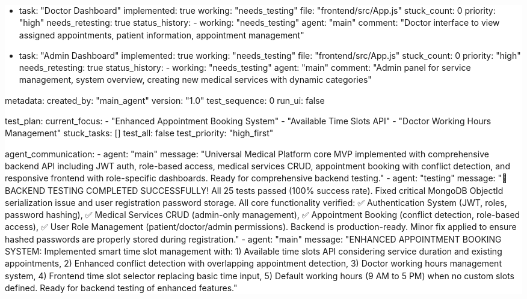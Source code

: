   - task: "Doctor Dashboard"
    implemented: true
    working: "needs_testing"
    file: "frontend/src/App.js"
    stuck_count: 0
    priority: "high"
    needs_retesting: true
    status_history:
        - working: "needs_testing"
          agent: "main"
          comment: "Doctor interface to view assigned appointments, patient information, appointment management"

  - task: "Admin Dashboard"
    implemented: true
    working: "needs_testing"
    file: "frontend/src/App.js"
    stuck_count: 0
    priority: "high"
    needs_retesting: true
    status_history:
        - working: "needs_testing"
          agent: "main"
          comment: "Admin panel for service management, system overview, creating new medical services with dynamic categories"

metadata:
  created_by: "main_agent"
  version: "1.0"
  test_sequence: 0
  run_ui: false

test_plan:
  current_focus:
    - "Enhanced Appointment Booking System"
    - "Available Time Slots API"
    - "Doctor Working Hours Management"
  stuck_tasks: []
  test_all: false
  test_priority: "high_first"

agent_communication:
    - agent: "main"
      message: "Universal Medical Platform core MVP implemented with comprehensive backend API including JWT auth, role-based access, medical services CRUD, appointment booking with conflict detection, and responsive frontend with role-specific dashboards. Ready for comprehensive backend testing."
    - agent: "testing"
      message: "🎉 BACKEND TESTING COMPLETED SUCCESSFULLY! All 25 tests passed (100% success rate). Fixed critical MongoDB ObjectId serialization issue and user registration password storage. All core functionality verified: ✅ Authentication System (JWT, roles, password hashing), ✅ Medical Services CRUD (admin-only management), ✅ Appointment Booking (conflict detection, role-based access), ✅ User Role Management (patient/doctor/admin permissions). Backend is production-ready. Minor fix applied to ensure hashed passwords are properly stored during registration."
    - agent: "main"
      message: "ENHANCED APPOINTMENT BOOKING SYSTEM: Implemented smart time slot management with: 1) Available time slots API considering service duration and existing appointments, 2) Enhanced conflict detection with overlapping appointment detection, 3) Doctor working hours management system, 4) Frontend time slot selector replacing basic time input, 5) Default working hours (9 AM to 5 PM) when no custom slots defined. Ready for backend testing of enhanced features."
